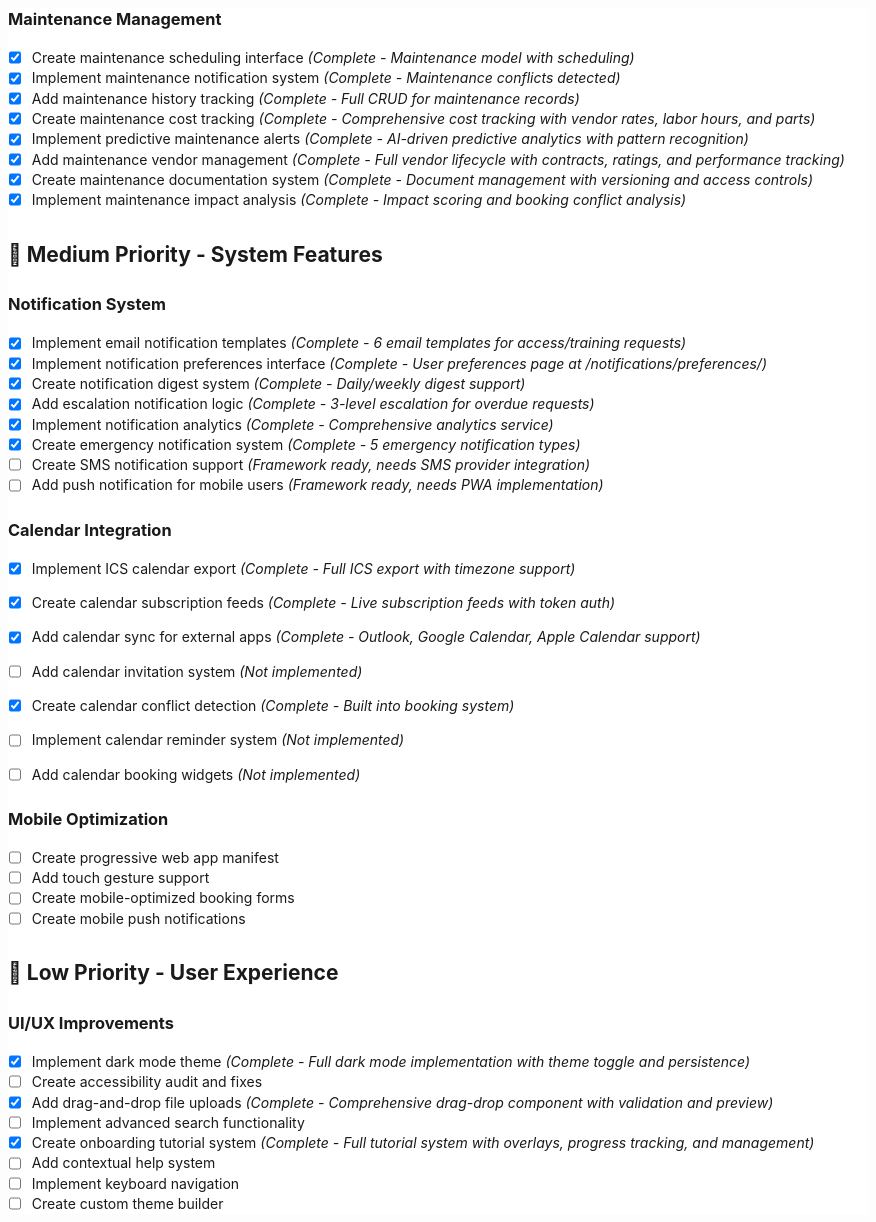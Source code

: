 ### Maintenance Management
- [x] Create maintenance scheduling interface *(Complete - Maintenance model with scheduling)*
- [x] Implement maintenance notification system *(Complete - Maintenance conflicts detected)*
- [x] Add maintenance history tracking *(Complete - Full CRUD for maintenance records)*
- [x] Create maintenance cost tracking *(Complete - Comprehensive cost tracking with vendor rates, labor hours, and parts)*
- [x] Implement predictive maintenance alerts *(Complete - AI-driven predictive analytics with pattern recognition)*
- [x] Add maintenance vendor management *(Complete - Full vendor lifecycle with contracts, ratings, and performance tracking)*
- [x] Create maintenance documentation system *(Complete - Document management with versioning and access controls)*
- [x] Implement maintenance impact analysis *(Complete - Impact scoring and booking conflict analysis)*

## 🔧 Medium Priority - System Features

### Notification System
- [x] Implement email notification templates *(Complete - 6 email templates for access/training requests)*
- [x] Implement notification preferences interface *(Complete - User preferences page at /notifications/preferences/)*
- [x] Create notification digest system *(Complete - Daily/weekly digest support)*
- [x] Add escalation notification logic *(Complete - 3-level escalation for overdue requests)*
- [x] Implement notification analytics *(Complete - Comprehensive analytics service)*
- [x] Create emergency notification system *(Complete - 5 emergency notification types)*
- [ ] Create SMS notification support *(Framework ready, needs SMS provider integration)*
- [ ] Add push notification for mobile users *(Framework ready, needs PWA implementation)*

### Calendar Integration
- [x] Implement ICS calendar export *(Complete - Full ICS export with timezone support)*
- [x] Create calendar subscription feeds *(Complete - Live subscription feeds with token auth)*
- [x] Add calendar sync for external apps *(Complete - Outlook, Google Calendar, Apple Calendar support)*


- [ ] Add calendar invitation system *(Not implemented)*
- [x] Create calendar conflict detection *(Complete - Built into booking system)*
- [ ] Implement calendar reminder system *(Not implemented)*
- [ ] Add calendar booking widgets *(Not implemented)*

### Mobile Optimization
- [ ] Create progressive web app manifest
- [ ] Add touch gesture support
- [ ] Create mobile-optimized booking forms
- [ ] Create mobile push notifications

## 🎨 Low Priority - User Experience

### UI/UX Improvements
- [x] Implement dark mode theme *(Complete - Full dark mode implementation with theme toggle and persistence)*
- [ ] Create accessibility audit and fixes
- [x] Add drag-and-drop file uploads *(Complete - Comprehensive drag-drop component with validation and preview)*
- [ ] Implement advanced search functionality
- [x] Create onboarding tutorial system *(Complete - Full tutorial system with overlays, progress tracking, and management)*
- [ ] Add contextual help system
- [ ] Implement keyboard navigation
- [ ] Create custom theme builder
